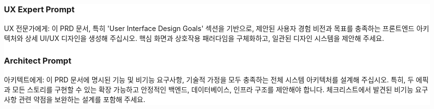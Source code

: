 ### UX Expert Prompt

UX 전문가에게: 이 PRD 문서, 특히 'User Interface Design Goals' 섹션을 기반으로, 제안된 사용자 경험 비전과 목표를 충족하는 프론트엔드 아키텍처와 상세 UI/UX 디자인을 생성해 주십시오. 핵심 화면과 상호작용 패러다임을 구체화하고, 일관된 디자인 시스템을 제안해 주세요.

### Architect Prompt

아키텍트에게: 이 PRD 문서에 명시된 기능 및 비기능 요구사항, 기술적 가정을 모두 충족하는 전체 시스템 아키텍처를 설계해 주십시오. 특히, 두 에픽과 모든 스토리를 구현할 수 있는 확장 가능하고 안정적인 백엔드, 데이터베이스, 인프라 구조를 제안해야 합니다. 체크리스트에서 발견된 비기능 요구사항 관련 약점을 보완하는 설계를 포함해 주세요.